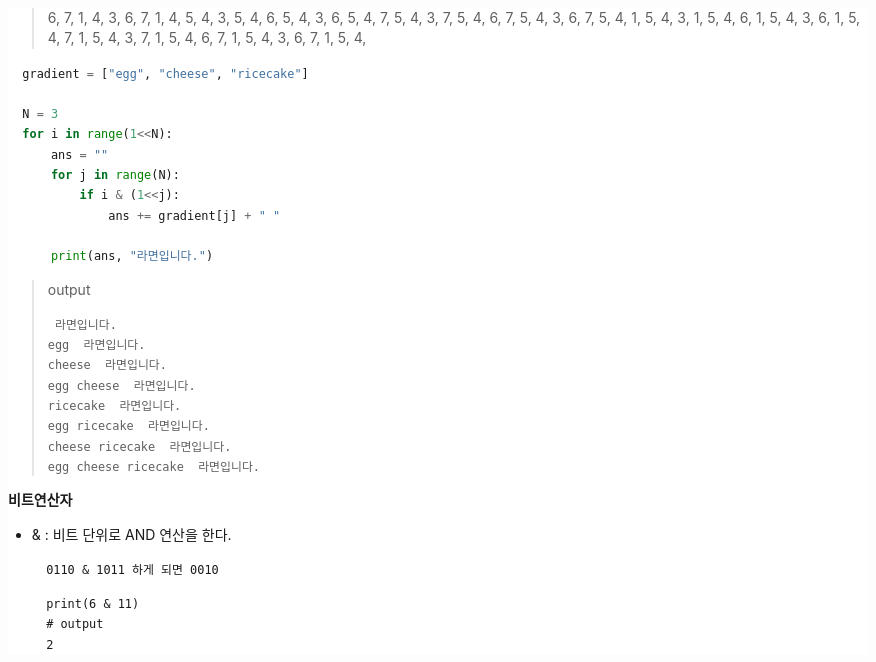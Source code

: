   > 6, 7, 1, 4, 
  > 3, 6, 7, 1, 4, 
  > 5, 4, 
  > 3, 5, 4, 
  > 6, 5, 4, 
  > 3, 6, 5, 4, 
  > 7, 5, 4, 
  > 3, 7, 5, 4, 
  > 6, 7, 5, 4, 
  > 3, 6, 7, 5, 4, 
  > 1, 5, 4, 
  > 3, 1, 5, 4, 
  > 6, 1, 5, 4, 
  > 3, 6, 1, 5, 4, 
  > 7, 1, 5, 4, 
  > 3, 7, 1, 5, 4, 
  > 6, 7, 1, 5, 4, 
  > 3, 6, 7, 1, 5, 4, 
  > ```
  
```python
  gradient = ["egg", "cheese", "ricecake"]
  
  N = 3
  for i in range(1<<N):
      ans = ""
      for j in range(N):
          if i & (1<<j):
              ans += gradient[j] + " "
              
      print(ans, "라면입니다.")
```

> output
  >
  > ```
  >  라면입니다.
  > egg  라면입니다.
  > cheese  라면입니다.
  > egg cheese  라면입니다.
  > ricecake  라면입니다.
  > egg ricecake  라면입니다.
  > cheese ricecake  라면입니다.
  > egg cheese ricecake  라면입니다.
  > ```

**비트연산자**

- & : 비트 단위로 AND 연산을 한다.
  
  ```
    0110 & 1011 하게 되면 0010
  ```
  
  ```
    print(6 & 11)
    # output
    2
  ```
  